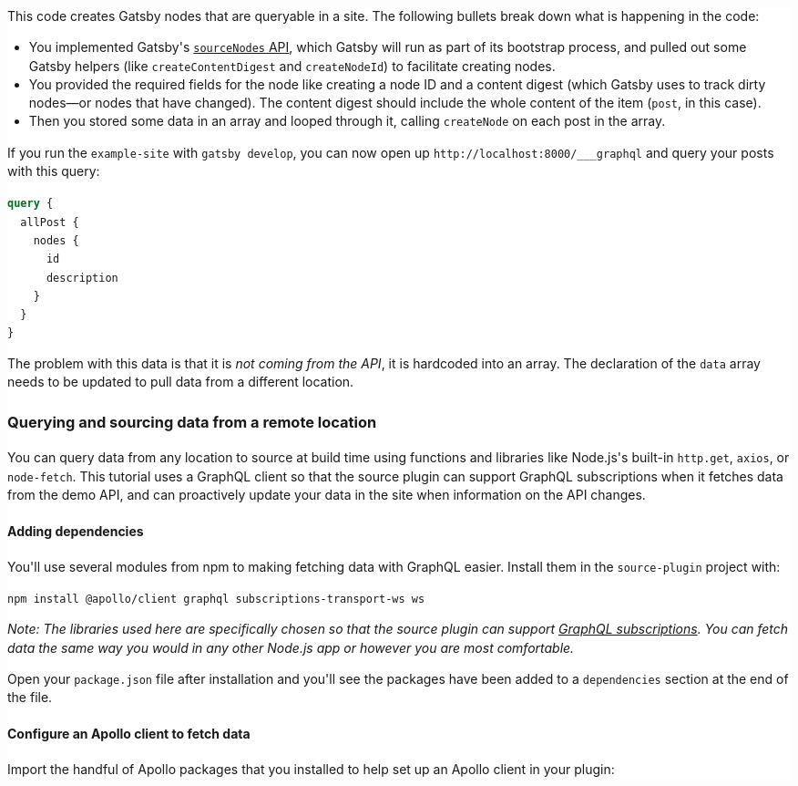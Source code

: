 This code creates Gatsby nodes that are queryable in a site. The following bullets break down what is happening in the code:

- You implemented Gatsby's [`sourceNodes` API](/docs/reference/config-files/gatsby-node/#sourceNodes), which Gatsby will run as part of its bootstrap process, and pulled out some Gatsby helpers (like `createContentDigest` and `createNodeId`) to facilitate creating nodes.
- You provided the required fields for the node like creating a node ID and a content digest (which Gatsby uses to track dirty nodes—or nodes that have changed). The content digest should include the whole content of the item (`post`, in this case).
- Then you stored some data in an array and looped through it, calling `createNode` on each post in the array.

If you run the `example-site` with `gatsby develop`, you can now open up `http://localhost:8000/___graphql` and query your posts with this query:

```graphql
query {
  allPost {
    nodes {
      id
      description
    }
  }
}
```

The problem with this data is that it is _not coming from the API_, it is hardcoded into an array. The declaration of the `data` array needs to be updated to pull data from a different location.

### Querying and sourcing data from a remote location

You can query data from any location to source at build time using functions and libraries like Node.js's built-in `http.get`, `axios`, or `node-fetch`. This tutorial uses a GraphQL client so that the source plugin can support GraphQL subscriptions when it fetches data from the demo API, and can proactively update your data in the site when information on the API changes.

#### Adding dependencies

You'll use several modules from npm to making fetching data with GraphQL easier. Install them in the `source-plugin` project with:

```shell:title=source-plugin
npm install @apollo/client graphql subscriptions-transport-ws ws
```

_Note: The libraries used here are specifically chosen so that the source plugin can support [GraphQL subscriptions](https://www.apollographql.com/docs/react/data/subscriptions/). You can fetch data the same way you would in any other Node.js app or however you are most comfortable._

Open your `package.json` file after installation and you'll see the packages have been added to a `dependencies` section at the end of the file.

#### Configure an Apollo client to fetch data

Import the handful of Apollo packages that you installed to help set up an Apollo client in your plugin:
